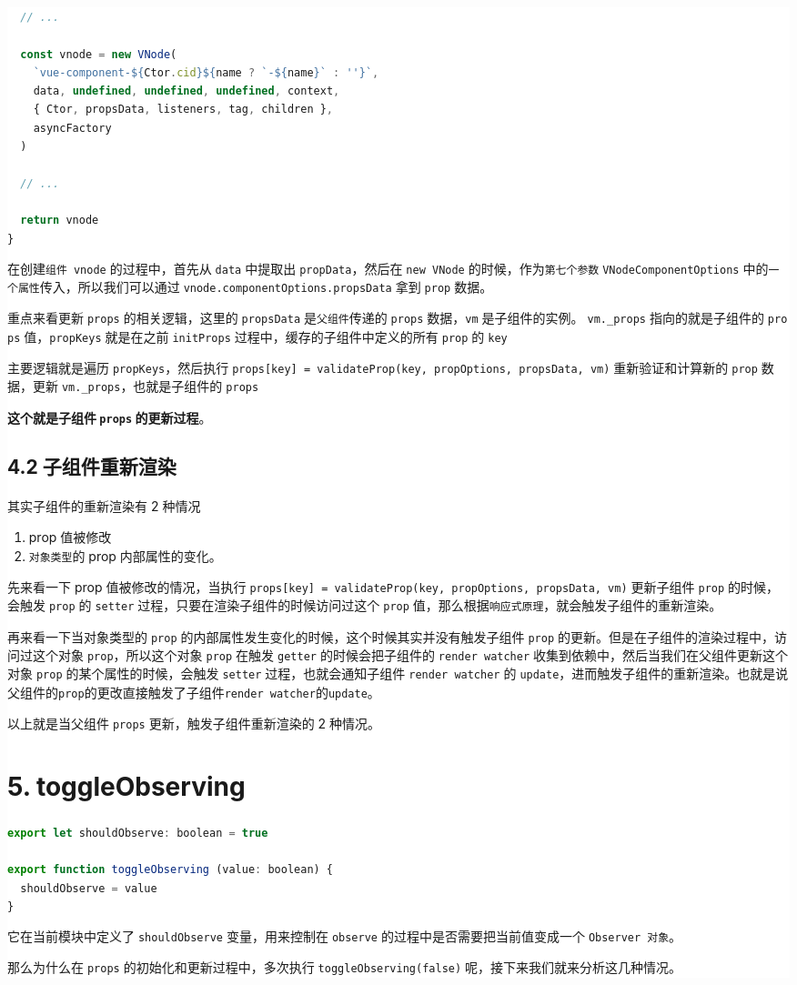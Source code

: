```js
  // ...
  
  const vnode = new VNode(
    `vue-component-${Ctor.cid}${name ? `-${name}` : ''}`,
    data, undefined, undefined, undefined, context,
    { Ctor, propsData, listeners, tag, children },
    asyncFactory
  )

  // ...
  
  return vnode
}
```

在创建`组件 vnode` 的过程中，首先从 `data` 中提取出 `propData`，然后在 `new VNode` 的时候，作为`第七个参数` `VNodeComponentOptions` 中的`一个属性`传入，所以我们可以通过 `vnode.componentOptions.propsData` 拿到 `prop` 数据。

重点来看更新 `props` 的相关逻辑，这里的 `propsData` 是`父组件`传递的 `props` 数据，`vm` 是子组件的实例。
`vm._props` 指向的就是子组件的 `props` 值，`propKeys` 就是在之前 `initProps` 过程中，缓存的子组件中定义的所有 `prop` 的 `key`

主要逻辑就是遍历 `propKeys`，然后执行 `props[key] = validateProp(key, propOptions, propsData, vm)` 重新验证和计算新的 `prop` 数据，更新 `vm._props`，也就是子组件的 `props`

**这个就是子组件 `props` 的更新过程**。

## 4.2 子组件重新渲染

其实子组件的重新渲染有 2 种情况
1. prop 值被修改
2. `对象类型`的 prop 内部属性的变化。

先来看一下 prop 值被修改的情况，当执行 `props[key] = validateProp(key, propOptions, propsData, vm)` 更新子组件 `prop` 的时候，会触发 `prop` 的 `setter` 过程，只要在渲染子组件的时候访问过这个 `prop` 值，那么根据`响应式原理`，就会触发子组件的重新渲染。

再来看一下当对象类型的 `prop` 的内部属性发生变化的时候，这个时候其实并没有触发子组件 `prop` 的更新。但是在子组件的渲染过程中，访问过这个对象 `prop`，所以这个对象 `prop` 在触发 `getter` 的时候会把子组件的 `render watcher` 收集到依赖中，然后当我们在父组件更新这个对象 `prop` 的某个属性的时候，会触发 `setter` 过程，也就会通知子组件 `render watcher` 的 `update`，进而触发子组件的重新渲染。也就是说父组件的`prop`的更改直接触发了子组件`render watcher`的`update`。

以上就是当父组件 `props` 更新，触发子组件重新渲染的 2 种情况。

# 5. toggleObserving
```js
export let shouldObserve: boolean = true

export function toggleObserving (value: boolean) {
  shouldObserve = value
}
```

它在当前模块中定义了 `shouldObserve` 变量，用来控制在 `observe` 的过程中是否需要把当前值变成一个 `Observer 对象`。

那么为什么在 `props` 的初始化和更新过程中，多次执行 `toggleObserving(false)` 呢，接下来我们就来分析这几种情况。
